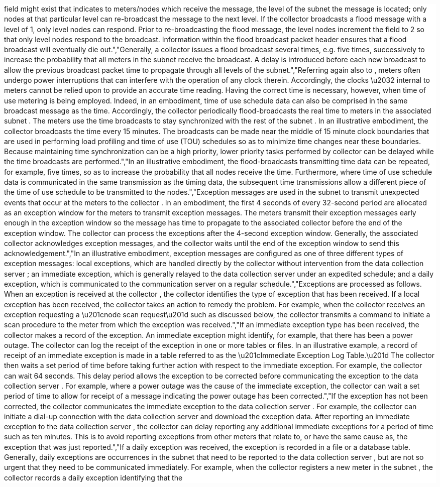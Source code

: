 field might exist that indicates to meters\/nodes which receive the message, the level of the subnet the message is located; only nodes at that particular level can re-broadcast the message to the next level. If the collector broadcasts a flood message with a level of 1, only level  nodes can respond. Prior to re-broadcasting the flood message, the level  nodes increment the field to 2 so that only level  nodes respond to the broadcast. Information within the flood broadcast packet header ensures that a flood broadcast will eventually die out.","Generally, a collector  issues a flood broadcast several times, e.g. five times, successively to increase the probability that all meters in the subnet  receive the broadcast. A delay is introduced before each new broadcast to allow the previous broadcast packet time to propagate through all levels of the subnet.","Referring again also to , meters  often undergo power interruptions that can interfere with the operation of any clock therein. Accordingly, the clocks \u2032 internal to meters  cannot be relied upon to provide an accurate time reading. Having the correct time is necessary, however, when time of use metering is being employed. Indeed, in an embodiment, time of use schedule data can also be comprised in the same broadcast message as the time. Accordingly, the collector  periodically flood-broadcasts the real time to meters  in the associated subnet . The meters  use the time broadcasts to stay synchronized with the rest of the subnet . In an illustrative embodiment, the collector  broadcasts the time every 15 minutes. The broadcasts can be made near the middle of 15 minute clock boundaries that are used in performing load profiling and time of use (TOU) schedules so as to minimize time changes near these boundaries. Because maintaining time synchronization can be a high priority, lower priority tasks performed by collector  can be delayed while the time broadcasts are performed.","In an illustrative embodiment, the flood-broadcasts transmitting time data can be repeated, for example, five times, so as to increase the probability that all nodes receive the time. Furthermore, where time of use schedule data is communicated in the same transmission as the timing data, the subsequent time transmissions allow a different piece of the time of use schedule to be transmitted to the nodes.","Exception messages are used in the subnet  to transmit unexpected events that occur at the meters  to the collector . In an embodiment, the first 4 seconds of every 32-second period are allocated as an exception window for the meters  to transmit exception messages. The meters  transmit their exception messages early enough in the exception window so the message has time to propagate to the associated collector  before the end of the exception window. The collector  can process the exceptions after the 4-second exception window. Generally, the associated collector  acknowledges exception messages, and the collector  waits until the end of the exception window to send this acknowledgement.","In an illustrative embodiment, exception messages are configured as one of three different types of exception messages: local exceptions, which are handled directly by the collector  without intervention from the data collection server ; an immediate exception, which is generally relayed to the data collection server  under an expedited schedule; and a daily exception, which is communicated to the communication server  on a regular schedule.","Exceptions are processed as follows. When an exception is received at the collector , the collector  identifies the type of exception that has been received. If a local exception has been received, the collector  takes an action to remedy the problem. For example, when the collector  receives an exception requesting a \u201cnode scan request\u201d such as discussed below, the collector  transmits a command to initiate a scan procedure to the meter  from which the exception was received.","If an immediate exception type has been received, the collector  makes a record of the exception. An immediate exception might identify, for example, that there has been a power outage. The collector  can log the receipt of the exception in one or more tables or files. In an illustrative example, a record of receipt of an immediate exception is made in a table referred to as the \u201cImmediate Exception Log Table.\u201d The collector  then waits a set period of time before taking further action with respect to the immediate exception. For example, the collector  can wait 64 seconds. This delay period allows the exception to be corrected before communicating the exception to the data collection server . For example, where a power outage was the cause of the immediate exception, the collector  can wait a set period of time to allow for receipt of a message indicating the power outage has been corrected.","If the exception has not been corrected, the collector  communicates the immediate exception to the data collection server . For example, the collector  can initiate a dial-up connection with the data collection server  and download the exception data. After reporting an immediate exception to the data collection server , the collector  can delay reporting any additional immediate exceptions for a period of time such as ten minutes. This is to avoid reporting exceptions from other meters  that relate to, or have the same cause as, the exception that was just reported.","If a daily exception was received, the exception is recorded in a file or a database table. Generally, daily exceptions are occurrences in the subnet  that need to be reported to the data collection server , but are not so urgent that they need to be communicated immediately. For example, when the collector  registers a new meter  in the subnet , the collector  records a daily exception identifying that the
